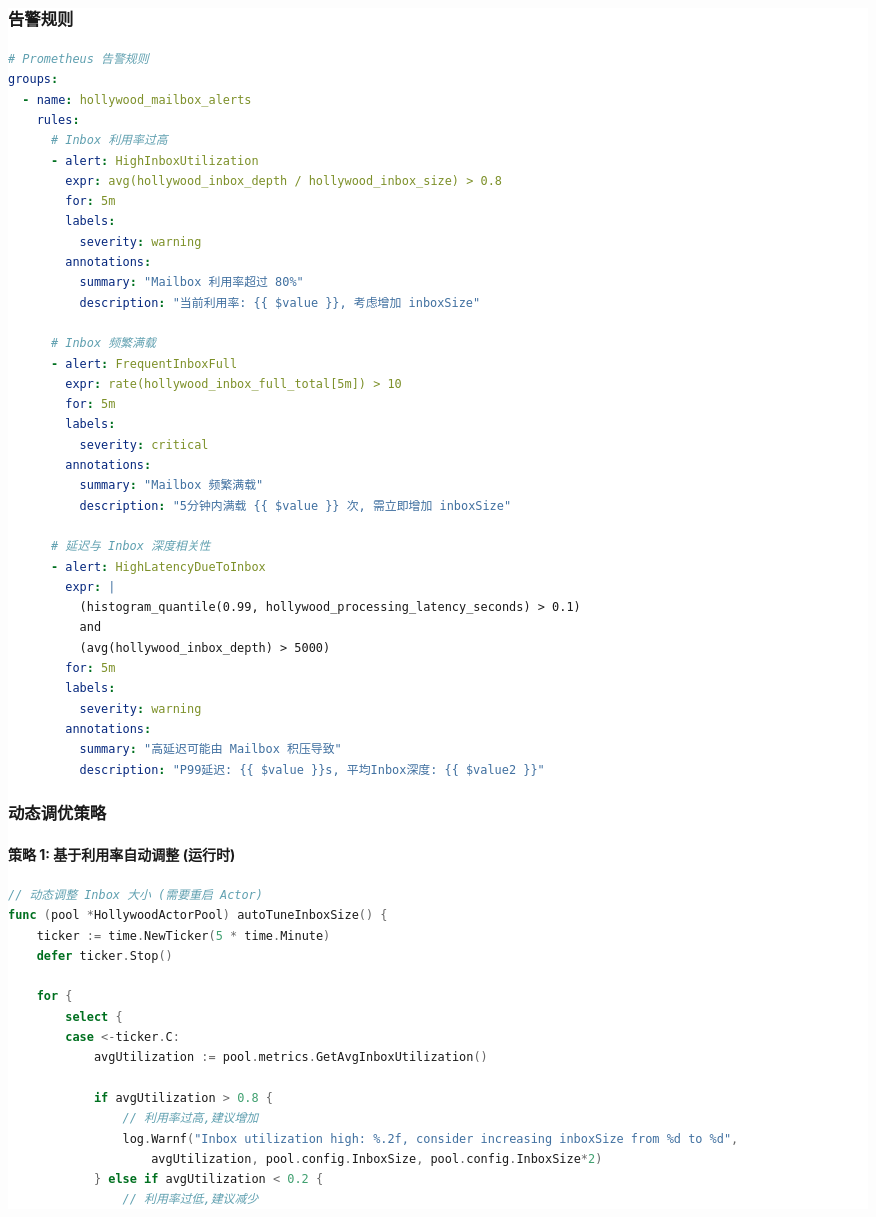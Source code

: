 ### 告警规则

```yaml
# Prometheus 告警规则
groups:
  - name: hollywood_mailbox_alerts
    rules:
      # Inbox 利用率过高
      - alert: HighInboxUtilization
        expr: avg(hollywood_inbox_depth / hollywood_inbox_size) > 0.8
        for: 5m
        labels:
          severity: warning
        annotations:
          summary: "Mailbox 利用率超过 80%"
          description: "当前利用率: {{ $value }}, 考虑增加 inboxSize"

      # Inbox 频繁满载
      - alert: FrequentInboxFull
        expr: rate(hollywood_inbox_full_total[5m]) > 10
        for: 5m
        labels:
          severity: critical
        annotations:
          summary: "Mailbox 频繁满载"
          description: "5分钟内满载 {{ $value }} 次, 需立即增加 inboxSize"

      # 延迟与 Inbox 深度相关性
      - alert: HighLatencyDueToInbox
        expr: |
          (histogram_quantile(0.99, hollywood_processing_latency_seconds) > 0.1)
          and
          (avg(hollywood_inbox_depth) > 5000)
        for: 5m
        labels:
          severity: warning
        annotations:
          summary: "高延迟可能由 Mailbox 积压导致"
          description: "P99延迟: {{ $value }}s, 平均Inbox深度: {{ $value2 }}"
```

### 动态调优策略

#### 策略 1: 基于利用率自动调整 (运行时)

```go
// 动态调整 Inbox 大小 (需要重启 Actor)
func (pool *HollywoodActorPool) autoTuneInboxSize() {
    ticker := time.NewTicker(5 * time.Minute)
    defer ticker.Stop()

    for {
        select {
        case <-ticker.C:
            avgUtilization := pool.metrics.GetAvgInboxUtilization()

            if avgUtilization > 0.8 {
                // 利用率过高,建议增加
                log.Warnf("Inbox utilization high: %.2f, consider increasing inboxSize from %d to %d",
                    avgUtilization, pool.config.InboxSize, pool.config.InboxSize*2)
            } else if avgUtilization < 0.2 {
                // 利用率过低,建议减少
```